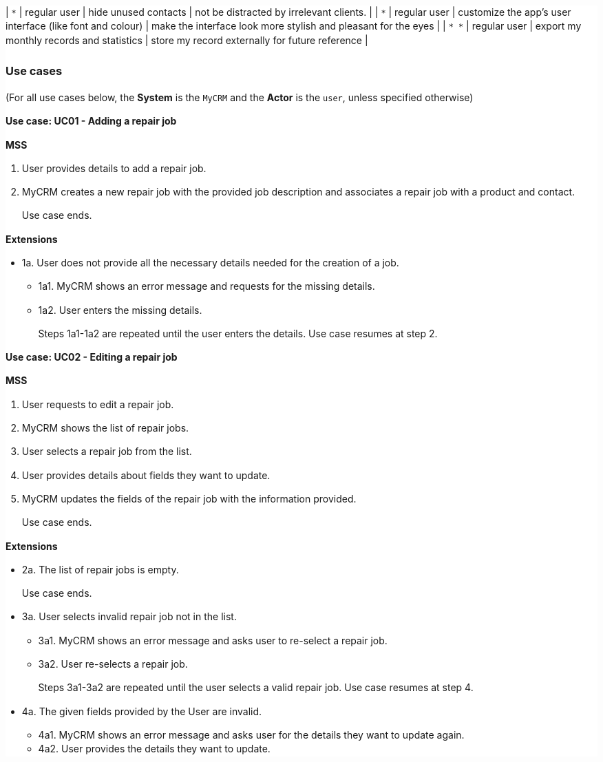 | `*`      | regular user           | hide unused contacts                                      | not be distracted by irrelevant clients.                              |
| `*`      | regular user           | customize the app’s user interface (like font and colour) | make the interface look more stylish and pleasant for the eyes        |
| `* *`    | regular user           | export my monthly records and statistics                  | store my record externally for future reference                       |

### Use cases

(For all use cases below, the **System** is the `MyCRM` and the **Actor** is the `user`, unless specified otherwise)

**Use case: UC01 - Adding a repair job**

**MSS**

1. User provides details to add a repair job.
2. MyCRM creates a new repair job with the provided job description and associates a repair job with
   a product and contact.

   Use case ends.

**Extensions**

* 1a. User does not provide all the necessary details needed for the creation of a job. 

    * 1a1. MyCRM shows an error message and requests for the missing details.
    * 1a2. User enters the missing details.

      Steps 1a1-1a2 are repeated until the user enters the details. Use case resumes at step 2.

**Use case: UC02 - Editing a repair job**

**MSS**

1. User requests to edit a repair job.
2. MyCRM shows the list of repair jobs.
3. User selects a repair job from the list.
4. User provides details about fields they want to update.
5. MyCRM updates the fields of the repair job with the information provided.

   Use case ends.

**Extensions**

* 2a. The list of repair jobs is empty.

  Use case ends.

* 3a. User selects invalid repair job not in the list.

    * 3a1. MyCRM shows an error message and asks user to re-select a repair job.
    * 3a2. User re-selects a repair job.

      Steps 3a1-3a2 are repeated until the user selects a valid repair job. Use case resumes at step 4.

* 4a. The given fields provided by the User are invalid.

    * 4a1. MyCRM shows an error message and asks user for the details they want to update again.
    * 4a2. User provides the details they want to update.
